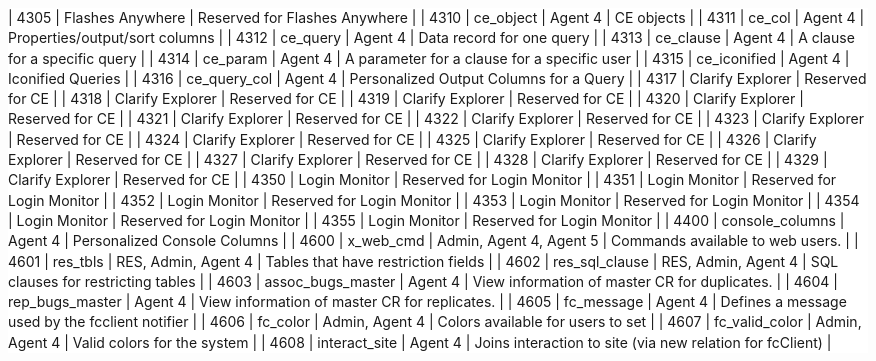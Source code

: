 | 4305 | Flashes Anywhere | Reserved for Flashes Anywhere |
| 4310 | ce_object | Agent 4 | CE objects |
| 4311 | ce_col | Agent 4 | Properties/output/sort columns |
| 4312 | ce_query | Agent 4 | Data record for one query |
| 4313 | ce_clause | Agent 4 | A clause for a specific query |
| 4314 | ce_param | Agent 4 | A parameter for a clause for a specific user |
| 4315 | ce_iconified | Agent 4 | Iconified Queries |
| 4316 | ce_query_col | Agent 4 | Personalized Output Columns for a Query |
| 4317 | Clarify Explorer | Reserved for CE |
| 4318 | Clarify Explorer | Reserved for CE |
| 4319 | Clarify Explorer | Reserved for CE |
| 4320 | Clarify Explorer | Reserved for CE |
| 4321 | Clarify Explorer | Reserved for CE |
| 4322 | Clarify Explorer | Reserved for CE |
| 4323 | Clarify Explorer | Reserved for CE |
| 4324 | Clarify Explorer | Reserved for CE |
| 4325 | Clarify Explorer | Reserved for CE |
| 4326 | Clarify Explorer | Reserved for CE |
| 4327 | Clarify Explorer | Reserved for CE |
| 4328 | Clarify Explorer | Reserved for CE |
| 4329 | Clarify Explorer | Reserved for CE |
| 4350 | Login Monitor | Reserved for Login Monitor |
| 4351 | Login Monitor | Reserved for Login Monitor |
| 4352 | Login Monitor | Reserved for Login Monitor |
| 4353 | Login Monitor | Reserved for Login Monitor |
| 4354 | Login Monitor | Reserved for Login Monitor |
| 4355 | Login Monitor | Reserved for Login Monitor |
| 4400 | console_columns | Agent 4 | Personalized Console Columns |
| 4600 | x_web_cmd | Admin, Agent 4, Agent 5 | Commands available to web users. |
| 4601 | res_tbls | RES, Admin, Agent 4 | Tables that have restriction fields |
| 4602 | res_sql_clause | RES, Admin, Agent 4 | SQL clauses for restricting tables |
| 4603 | assoc_bugs_master | Agent 4 | View information of master CR for duplicates. |
| 4604 | rep_bugs_master | Agent 4 | View information of master CR for replicates. |
| 4605 | fc_message | Agent 4 | Defines a message used by the fcclient notifier |
| 4606 | fc_color | Admin, Agent 4 | Colors available for users to set |
| 4607 | fc_valid_color | Admin, Agent 4 | Valid colors for the system |
| 4608 | interact_site | Agent 4 | Joins interaction to site (via new relation for fcClient) |